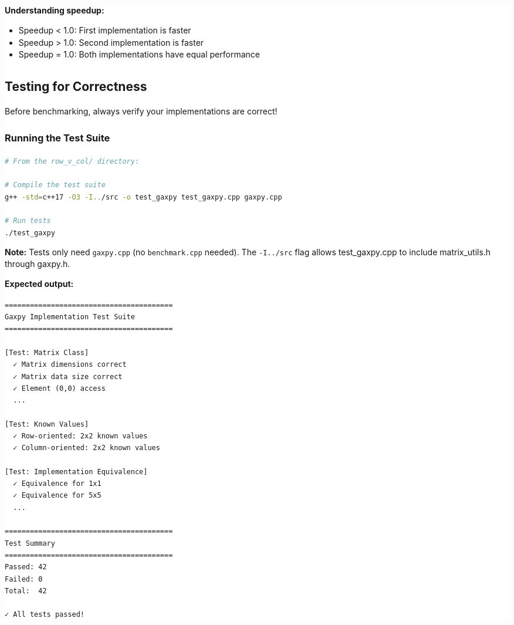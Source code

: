 **Understanding speedup:**
- Speedup < 1.0: First implementation is faster
- Speedup > 1.0: Second implementation is faster
- Speedup = 1.0: Both implementations have equal performance

## Testing for Correctness

Before benchmarking, always verify your implementations are correct!

### Running the Test Suite

```bash
# From the row_v_col/ directory:

# Compile the test suite
g++ -std=c++17 -O3 -I../src -o test_gaxpy test_gaxpy.cpp gaxpy.cpp

# Run tests
./test_gaxpy
```

**Note:** Tests only need `gaxpy.cpp` (no `benchmark.cpp` needed). The `-I../src` flag allows test_gaxpy.cpp to include matrix_utils.h through gaxpy.h.

**Expected output:**
```
========================================
Gaxpy Implementation Test Suite
========================================

[Test: Matrix Class]
  ✓ Matrix dimensions correct
  ✓ Matrix data size correct
  ✓ Element (0,0) access
  ...

[Test: Known Values]
  ✓ Row-oriented: 2x2 known values
  ✓ Column-oriented: 2x2 known values

[Test: Implementation Equivalence]
  ✓ Equivalence for 1x1
  ✓ Equivalence for 5x5
  ...

========================================
Test Summary
========================================
Passed: 42
Failed: 0
Total:  42

✓ All tests passed!
```
